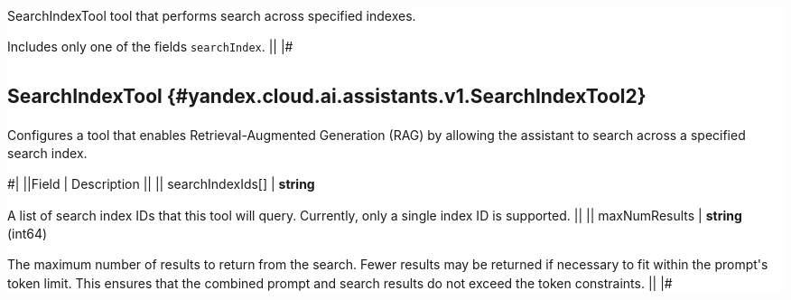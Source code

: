 SearchIndexTool tool that performs search across specified indexes.

Includes only one of the fields `searchIndex`. ||
|#

## SearchIndexTool {#yandex.cloud.ai.assistants.v1.SearchIndexTool2}

Configures a tool that enables Retrieval-Augmented Generation (RAG) by allowing the assistant to search across a specified search index.

#|
||Field | Description ||
|| searchIndexIds[] | **string**

A list of search index IDs that this tool will query. Currently, only a single index ID is supported. ||
|| maxNumResults | **string** (int64)

The maximum number of results to return from the search.
Fewer results may be returned if necessary to fit within the prompt's token limit.
This ensures that the combined prompt and search results do not exceed the token constraints. ||
|#